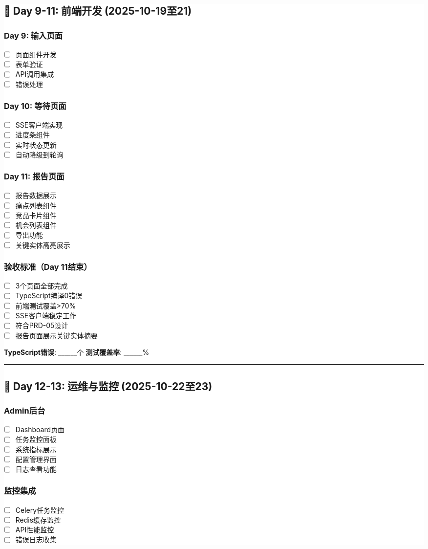 ## 📅 Day 9-11: 前端开发 (2025-10-19至21)

### Day 9: 输入页面
- [ ] 页面组件开发
- [ ] 表单验证
- [ ] API调用集成
- [ ] 错误处理

### Day 10: 等待页面
- [ ] SSE客户端实现
- [ ] 进度条组件
- [ ] 实时状态更新
- [ ] 自动降级到轮询

### Day 11: 报告页面
- [ ] 报告数据展示
- [ ] 痛点列表组件
- [ ] 竞品卡片组件
- [ ] 机会列表组件
- [ ] 导出功能
- [ ] 关键实体高亮展示

### 验收标准（Day 11结束）
- [ ] 3个页面全部完成
- [ ] TypeScript编译0错误
- [ ] 前端测试覆盖>70%
- [ ] SSE客户端稳定工作
- [ ] 符合PRD-05设计
- [ ] 报告页面展示关键实体摘要

**TypeScript错误**: ______个
**测试覆盖率**: ______%

---

## 📅 Day 12-13: 运维与监控 (2025-10-22至23)

### Admin后台
- [ ] Dashboard页面
- [ ] 任务监控面板
- [ ] 系统指标展示
- [ ] 配置管理界面
- [ ] 日志查看功能

### 监控集成
- [ ] Celery任务监控
- [ ] Redis缓存监控
- [ ] API性能监控
- [ ] 错误日志收集
